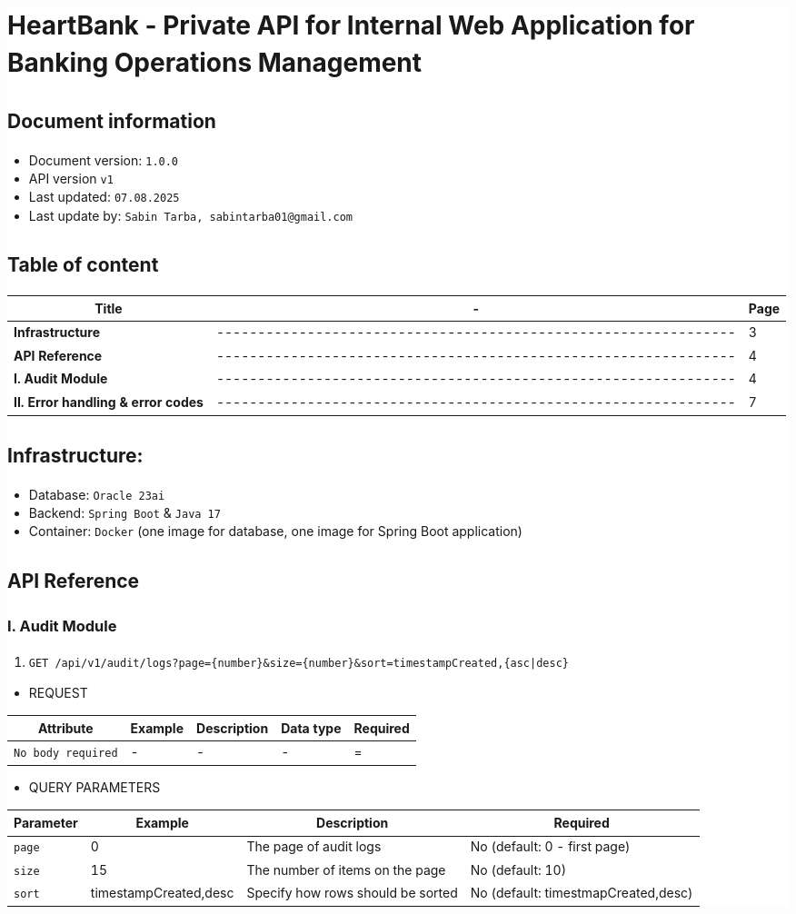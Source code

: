 # HeartBank - Private API for Internal Web Application for Banking Operations Management

## Document information
* Document version: `1.0.0`
* API version `v1`
* Last updated: `07.08.2025`
* Last update by: `Sabin Tarba, sabintarba01@gmail.com`

<div style="page-break-after: always;"></div>

## Table of content

| Title     | - | Page |
|---------------|----------------------------------|---------------------------------------------|
| **Infrastructure** | --------------------------------------------------------------- | 3
| **API Reference** | --------------------------------------------------------------- | 4
|      **I. Audit Module** | --------------------------------------------------------------- | 4
|      **II. Error handling & error codes** | --------------------------------------------------------------- | 7

<div style="page-break-after: always;"></div>

## Infrastructure:
* Database: `Oracle 23ai`
* Backend: `Spring Boot` & `Java 17`
* Container: `Docker` (one image for database, one image for Spring Boot application)

<div style="page-break-after: always;"></div>

## API Reference

### I. Audit Module

1. `GET /api/v1/audit/logs?page={number}&size={number}&sort=timestampCreated,{asc|desc}`

* REQUEST

| Attribute     | Example                          | Description                                 | Data type | Required |
|---------------|----------------------------------|---------------------------------------------| --------- | -------- |
| `No body required` | - | - | - | = |

* QUERY PARAMETERS

| Parameter     | Example                          | Description                                 | Required |
|---------------|----------------------------------|---------------------------------------------| -------- |
| `page` | 0 | The page of audit logs | No (default: 0 - first page) |
| `size` | 15 | The number of items on the page | No (default: 10) |
| `sort` | timestampCreated,desc | Specify how rows should be sorted  | No (default: timestmapCreated,desc) |
